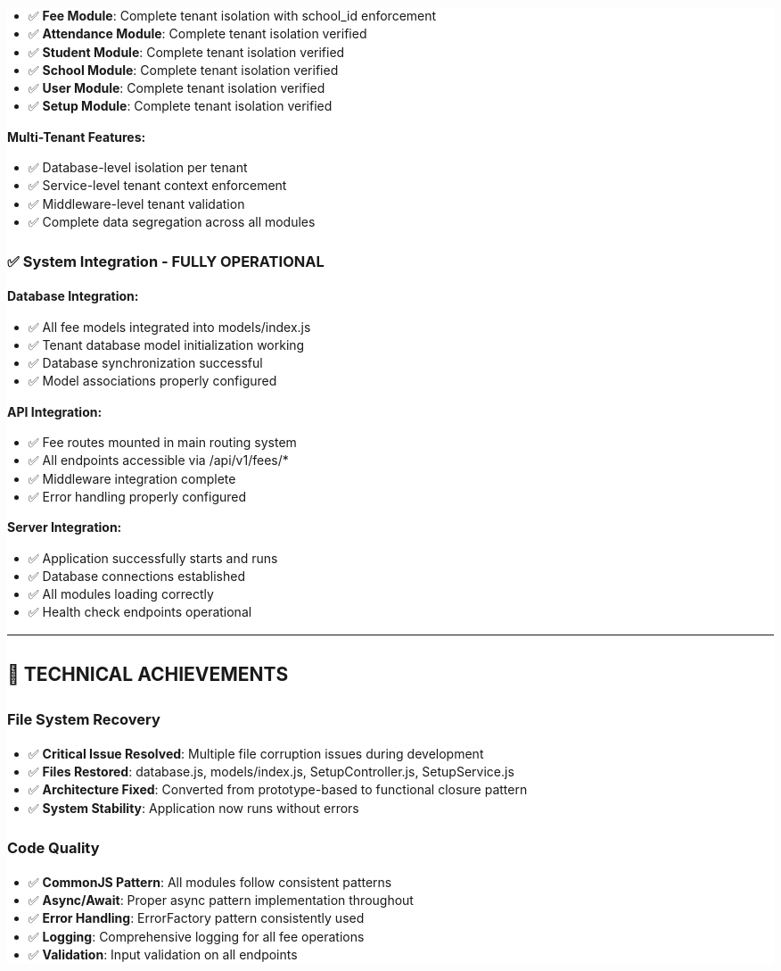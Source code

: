 - ✅ **Fee Module**: Complete tenant isolation with school_id enforcement
- ✅ **Attendance Module**: Complete tenant isolation verified
- ✅ **Student Module**: Complete tenant isolation verified
- ✅ **School Module**: Complete tenant isolation verified
- ✅ **User Module**: Complete tenant isolation verified
- ✅ **Setup Module**: Complete tenant isolation verified

**Multi-Tenant Features:**

- ✅ Database-level isolation per tenant
- ✅ Service-level tenant context enforcement
- ✅ Middleware-level tenant validation
- ✅ Complete data segregation across all modules

### ✅ System Integration - FULLY OPERATIONAL

**Database Integration:**

- ✅ All fee models integrated into models/index.js
- ✅ Tenant database model initialization working
- ✅ Database synchronization successful
- ✅ Model associations properly configured

**API Integration:**

- ✅ Fee routes mounted in main routing system
- ✅ All endpoints accessible via /api/v1/fees/\*
- ✅ Middleware integration complete
- ✅ Error handling properly configured

**Server Integration:**

- ✅ Application successfully starts and runs
- ✅ Database connections established
- ✅ All modules loading correctly
- ✅ Health check endpoints operational

---

## 🎯 TECHNICAL ACHIEVEMENTS

### File System Recovery

- ✅ **Critical Issue Resolved**: Multiple file corruption issues during development
- ✅ **Files Restored**: database.js, models/index.js, SetupController.js, SetupService.js
- ✅ **Architecture Fixed**: Converted from prototype-based to functional closure pattern
- ✅ **System Stability**: Application now runs without errors

### Code Quality

- ✅ **CommonJS Pattern**: All modules follow consistent patterns
- ✅ **Async/Await**: Proper async pattern implementation throughout
- ✅ **Error Handling**: ErrorFactory pattern consistently used
- ✅ **Logging**: Comprehensive logging for all fee operations
- ✅ **Validation**: Input validation on all endpoints
